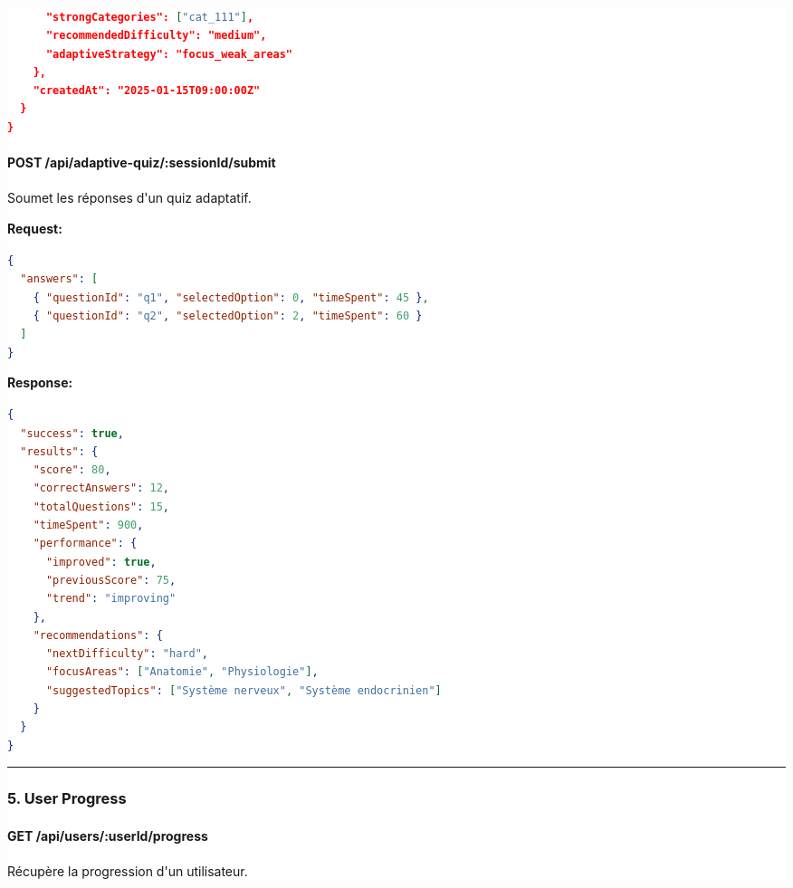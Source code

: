 ```json
      "strongCategories": ["cat_111"],
      "recommendedDifficulty": "medium",
      "adaptiveStrategy": "focus_weak_areas"
    },
    "createdAt": "2025-01-15T09:00:00Z"
  }
}
```

#### POST /api/adaptive-quiz/:sessionId/submit

Soumet les réponses d'un quiz adaptatif.

**Request:**
```json
{
  "answers": [
    { "questionId": "q1", "selectedOption": 0, "timeSpent": 45 },
    { "questionId": "q2", "selectedOption": 2, "timeSpent": 60 }
  ]
}
```

**Response:**
```json
{
  "success": true,
  "results": {
    "score": 80,
    "correctAnswers": 12,
    "totalQuestions": 15,
    "timeSpent": 900,
    "performance": {
      "improved": true,
      "previousScore": 75,
      "trend": "improving"
    },
    "recommendations": {
      "nextDifficulty": "hard",
      "focusAreas": ["Anatomie", "Physiologie"],
      "suggestedTopics": ["Système nerveux", "Système endocrinien"]
    }
  }
}
```

---

### 5. User Progress

#### GET /api/users/:userId/progress

Récupère la progression d'un utilisateur.

